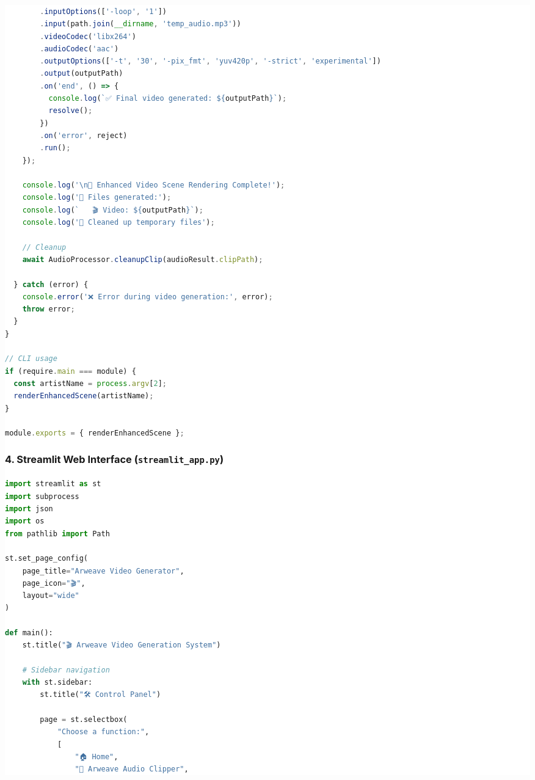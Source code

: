 ```javascript
        .inputOptions(['-loop', '1'])
        .input(path.join(__dirname, 'temp_audio.mp3'))
        .videoCodec('libx264')
        .audioCodec('aac')
        .outputOptions(['-t', '30', '-pix_fmt', 'yuv420p', '-strict', 'experimental'])
        .output(outputPath)
        .on('end', () => {
          console.log(`✅ Final video generated: ${outputPath}`);
          resolve();
        })
        .on('error', reject)
        .run();
    });

    console.log('\n🎉 Enhanced Video Scene Rendering Complete!');
    console.log('📁 Files generated:');
    console.log(`   🎬 Video: ${outputPath}`);
    console.log('🧹 Cleaned up temporary files');

    // Cleanup
    await AudioProcessor.cleanupClip(audioResult.clipPath);

  } catch (error) {
    console.error('❌ Error during video generation:', error);
    throw error;
  }
}

// CLI usage
if (require.main === module) {
  const artistName = process.argv[2];
  renderEnhancedScene(artistName);
}

module.exports = { renderEnhancedScene };
```

### **4. Streamlit Web Interface** (`streamlit_app.py`)
```python
import streamlit as st
import subprocess
import json
import os
from pathlib import Path

st.set_page_config(
    page_title="Arweave Video Generator",
    page_icon="🎬",
    layout="wide"
)

def main():
    st.title("🎬 Arweave Video Generation System")
    
    # Sidebar navigation
    with st.sidebar:
        st.title("🛠️ Control Panel")
        
        page = st.selectbox(
            "Choose a function:",
            [
                "🏠 Home",
                "🎵 Arweave Audio Clipper",
```